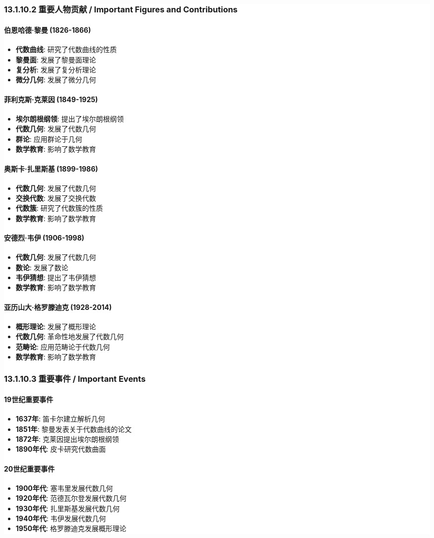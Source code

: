 ### 13.1.10.2 重要人物贡献 / Important Figures and Contributions

#### 伯恩哈德·黎曼 (1826-1866)

- **代数曲线**: 研究了代数曲线的性质
- **黎曼面**: 发展了黎曼面理论
- **复分析**: 发展了复分析理论
- **微分几何**: 发展了微分几何

#### 菲利克斯·克莱因 (1849-1925)

- **埃尔朗根纲领**: 提出了埃尔朗根纲领
- **代数几何**: 发展了代数几何
- **群论**: 应用群论于几何
- **数学教育**: 影响了数学教育

#### 奥斯卡·扎里斯基 (1899-1986)

- **代数几何**: 发展了代数几何
- **交换代数**: 发展了交换代数
- **代数簇**: 研究了代数簇的性质
- **数学教育**: 影响了数学教育

#### 安德烈·韦伊 (1906-1998)

- **代数几何**: 发展了代数几何
- **数论**: 发展了数论
- **韦伊猜想**: 提出了韦伊猜想
- **数学教育**: 影响了数学教育

#### 亚历山大·格罗滕迪克 (1928-2014)

- **概形理论**: 发展了概形理论
- **代数几何**: 革命性地发展了代数几何
- **范畴论**: 应用范畴论于代数几何
- **数学教育**: 影响了数学教育

### 13.1.10.3 重要事件 / Important Events

#### 19世纪重要事件

- **1637年**: 笛卡尔建立解析几何
- **1851年**: 黎曼发表关于代数曲线的论文
- **1872年**: 克莱因提出埃尔朗根纲领
- **1890年代**: 皮卡研究代数曲面

#### 20世纪重要事件

- **1900年代**: 塞韦里发展代数几何
- **1920年代**: 范德瓦尔登发展代数几何
- **1930年代**: 扎里斯基发展代数几何
- **1940年代**: 韦伊发展代数几何
- **1950年代**: 格罗滕迪克发展概形理论
